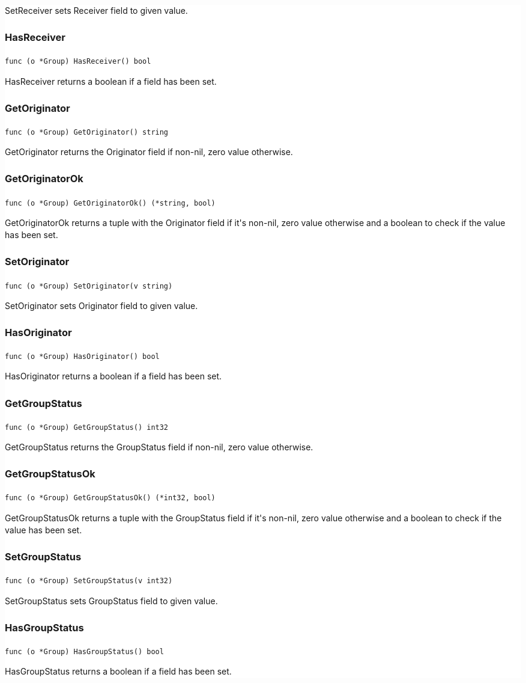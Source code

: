 SetReceiver sets Receiver field to given value.

### HasReceiver

`func (o *Group) HasReceiver() bool`

HasReceiver returns a boolean if a field has been set.

### GetOriginator

`func (o *Group) GetOriginator() string`

GetOriginator returns the Originator field if non-nil, zero value otherwise.

### GetOriginatorOk

`func (o *Group) GetOriginatorOk() (*string, bool)`

GetOriginatorOk returns a tuple with the Originator field if it's non-nil, zero value otherwise
and a boolean to check if the value has been set.

### SetOriginator

`func (o *Group) SetOriginator(v string)`

SetOriginator sets Originator field to given value.

### HasOriginator

`func (o *Group) HasOriginator() bool`

HasOriginator returns a boolean if a field has been set.

### GetGroupStatus

`func (o *Group) GetGroupStatus() int32`

GetGroupStatus returns the GroupStatus field if non-nil, zero value otherwise.

### GetGroupStatusOk

`func (o *Group) GetGroupStatusOk() (*int32, bool)`

GetGroupStatusOk returns a tuple with the GroupStatus field if it's non-nil, zero value otherwise
and a boolean to check if the value has been set.

### SetGroupStatus

`func (o *Group) SetGroupStatus(v int32)`

SetGroupStatus sets GroupStatus field to given value.

### HasGroupStatus

`func (o *Group) HasGroupStatus() bool`

HasGroupStatus returns a boolean if a field has been set.

